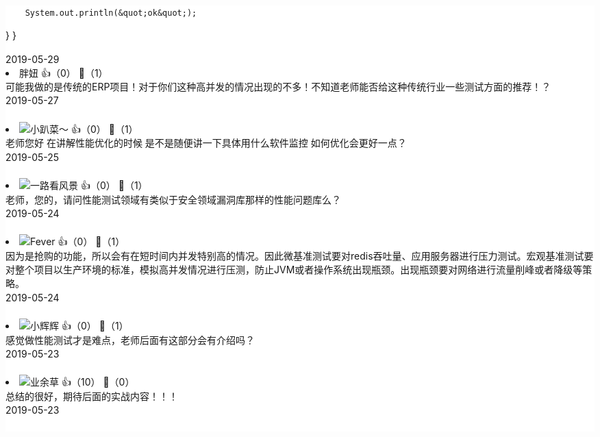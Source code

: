         
        System.out.println(&quot;ok&quot;);
  }
}
</div>2019-05-29</li><br/><li><img src="" width="30px"><span>胖妞</span> 👍（0） 💬（1）<div>可能我做的是传统的ERP项目！对于你们这种高并发的情况出现的不多！不知道老师能否给这种传统行业一些测试方面的推荐！？</div>2019-05-27</li><br/><li><img src="https://static001.geekbang.org/account/avatar/00/11/f9/9b/dc074a7e.jpg" width="30px"><span>小趴菜～</span> 👍（0） 💬（1）<div>老师您好 在讲解性能优化的时候 是不是随便讲一下具体用什么软件监控 如何优化会更好一点？</div>2019-05-25</li><br/><li><img src="https://static001.geekbang.org/account/avatar/00/0f/ee/5d/c1105c12.jpg" width="30px"><span>一路看风景</span> 👍（0） 💬（1）<div>老师，您的，请问性能测试领域有类似于安全领域漏洞库那样的性能问题库么？</div>2019-05-24</li><br/><li><img src="https://static001.geekbang.org/account/avatar/00/13/49/7d/7b9fd831.jpg" width="30px"><span>Fever</span> 👍（0） 💬（1）<div>因为是抢购的功能，所以会有在短时间内并发特别高的情况。因此微基准测试要对redis吞吐量、应用服务器进行压力测试。宏观基准测试要对整个项目以生产环境的标准，模拟高并发情况进行压测，防止JVM或者操作系统出现瓶颈。出现瓶颈要对网络进行流量削峰或者降级等策略。</div>2019-05-24</li><br/><li><img src="https://static001.geekbang.org/account/avatar/00/12/27/1d/1cb36854.jpg" width="30px"><span>小辉辉</span> 👍（0） 💬（1）<div>感觉做性能测试才是难点，老师后面有这部分会有介绍吗？</div>2019-05-23</li><br/><li><img src="https://static001.geekbang.org/account/avatar/00/11/30/8a/b5ca7286.jpg" width="30px"><span>业余草</span> 👍（10） 💬（0）<div>总结的很好，期待后面的实战内容！！！</div>2019-05-23</li><br/>
</ul>